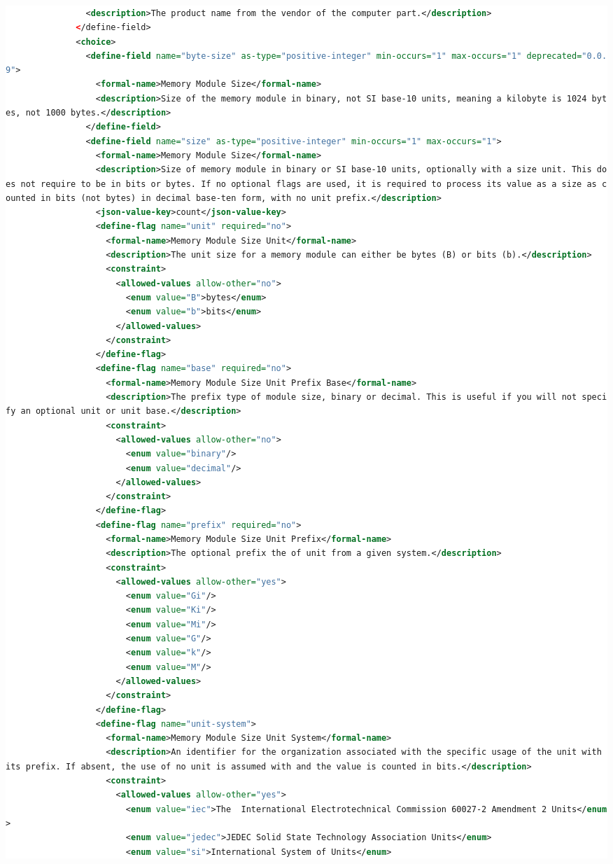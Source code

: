 ```xml
                <description>The product name from the vendor of the computer part.</description>
              </define-field>
              <choice>
                <define-field name="byte-size" as-type="positive-integer" min-occurs="1" max-occurs="1" deprecated="0.0.9">
                  <formal-name>Memory Module Size</formal-name>
                  <description>Size of the memory module in binary, not SI base-10 units, meaning a kilobyte is 1024 bytes, not 1000 bytes.</description>
                </define-field>                
                <define-field name="size" as-type="positive-integer" min-occurs="1" max-occurs="1">
                  <formal-name>Memory Module Size</formal-name>
                  <description>Size of memory module in binary or SI base-10 units, optionally with a size unit. This does not require to be in bits or bytes. If no optional flags are used, it is required to process its value as a size as counted in bits (not bytes) in decimal base-ten form, with no unit prefix.</description>
                  <json-value-key>count</json-value-key>
                  <define-flag name="unit" required="no">
                    <formal-name>Memory Module Size Unit</formal-name>
                    <description>The unit size for a memory module can either be bytes (B) or bits (b).</description>
                    <constraint>
                      <allowed-values allow-other="no">
                        <enum value="B">bytes</enum>
                        <enum value="b">bits</enum>
                      </allowed-values>
                    </constraint>
                  </define-flag>
                  <define-flag name="base" required="no">
                    <formal-name>Memory Module Size Unit Prefix Base</formal-name>
                    <description>The prefix type of module size, binary or decimal. This is useful if you will not specify an optional unit or unit base.</description>
                    <constraint>
                      <allowed-values allow-other="no">
                        <enum value="binary"/>
                        <enum value="decimal"/>
                      </allowed-values>
                    </constraint>
                  </define-flag>
                  <define-flag name="prefix" required="no">
                    <formal-name>Memory Module Size Unit Prefix</formal-name>
                    <description>The optional prefix the of unit from a given system.</description>
                    <constraint>
                      <allowed-values allow-other="yes">
                        <enum value="Gi"/>
                        <enum value="Ki"/>
                        <enum value="Mi"/>
                        <enum value="G"/>
                        <enum value="k"/>
                        <enum value="M"/>
                      </allowed-values>
                    </constraint>
                  </define-flag>
                  <define-flag name="unit-system">
                    <formal-name>Memory Module Size Unit System</formal-name>
                    <description>An identifier for the organization associated with the specific usage of the unit with its prefix. If absent, the use of no unit is assumed with and the value is counted in bits.</description>
                    <constraint>
                      <allowed-values allow-other="yes">
                        <enum value="iec">The  International Electrotechnical Commission 60027-2 Amendment 2 Units</enum>
                        <enum value="jedec">JEDEC Solid State Technology Association Units</enum>
                        <enum value="si">International System of Units</enum>
```